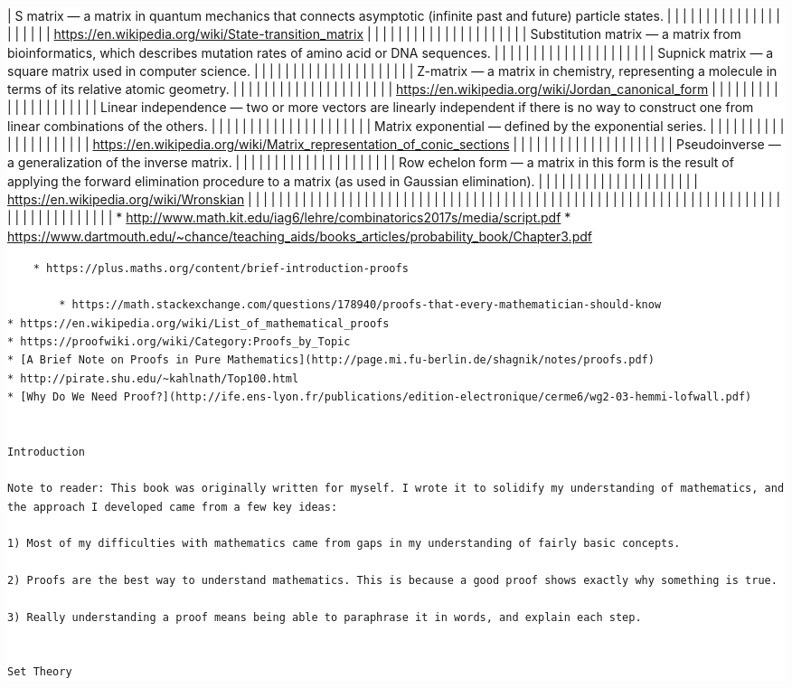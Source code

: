 | S matrix — a matrix in quantum mechanics that connects asymptotic (infinite past and future) particle states. |  |  |  |  |  |  |  |  |  |  |  |  |  |  |  |  |  |  |  |
| https://en.wikipedia.org/wiki/State-transition_matrix |  |  |  |  |  |  |  |  |  |  |  |  |  |  |  |  |  |  |  |
| Substitution matrix — a matrix from bioinformatics, which describes mutation rates of amino acid or DNA sequences. |  |  |  |  |  |  |  |  |  |  |  |  |  |  |  |  |  |  |  |
| Supnick matrix — a square matrix used in computer science. |  |  |  |  |  |  |  |  |  |  |  |  |  |  |  |  |  |  |  |
| Z-matrix — a matrix in chemistry, representing a molecule in terms of its relative atomic geometry. |  |  |  |  |  |  |  |  |  |  |  |  |  |  |  |  |  |  |  |
| https://en.wikipedia.org/wiki/Jordan_canonical_form |  |  |  |  |  |  |  |  |  |  |  |  |  |  |  |  |  |  |  |
| Linear independence — two or more vectors are linearly independent if there is no way to construct one from linear combinations of the others. |  |  |  |  |  |  |  |  |  |  |  |  |  |  |  |  |  |  |  |
| Matrix exponential — defined by the exponential series. |  |  |  |  |  |  |  |  |  |  |  |  |  |  |  |  |  |  |  |
| https://en.wikipedia.org/wiki/Matrix_representation_of_conic_sections |  |  |  |  |  |  |  |  |  |  |  |  |  |  |  |  |  |  |  |
| Pseudoinverse — a generalization of the inverse matrix. |  |  |  |  |  |  |  |  |  |  |  |  |  |  |  |  |  |  |  |
| Row echelon form — a matrix in this form is the result of applying the forward elimination procedure to a matrix (as used in Gaussian elimination). |  |  |  |  |  |  |  |  |  |  |  |  |  |  |  |  |  |  |  |
| https://en.wikipedia.org/wiki/Wronskian |  |  |  |  |  |  |  |  |  |  |  |  |  |  |  |  |  |  |  |
|  |  |  |  |  |  |  |  |  |  |  |  |  |  |  |  |  |  |  |  |
|  |  |  |  |  |  |  |  |  |  |  |  |  |  |  |  |  |  |  |  |
|  |  |  |  |  |  |  |  |  |  |  |  |  |  |  |  |  |  |  |  |
    * http://www.math.kit.edu/iag6/lehre/combinatorics2017s/media/script.pdf
    * https://www.dartmouth.edu/~chance/teaching_aids/books_articles/probability_book/Chapter3.pdf

        * https://plus.maths.org/content/brief-introduction-proofs

            * https://math.stackexchange.com/questions/178940/proofs-that-every-mathematician-should-know
    * https://en.wikipedia.org/wiki/List_of_mathematical_proofs
    * https://proofwiki.org/wiki/Category:Proofs_by_Topic
    * [A Brief Note on Proofs in Pure Mathematics](http://page.mi.fu-berlin.de/shagnik/notes/proofs.pdf)
    * http://pirate.shu.edu/~kahlnath/Top100.html
    * [Why Do We Need Proof?](http://ife.ens-lyon.fr/publications/edition-electronique/cerme6/wg2-03-hemmi-lofwall.pdf)

        
    Introduction

    Note to reader: This book was originally written for myself. I wrote it to solidify my understanding of mathematics, and the approach I developed came from a few key ideas:

    1) Most of my difficulties with mathematics came from gaps in my understanding of fairly basic concepts.

    2) Proofs are the best way to understand mathematics. This is because a good proof shows exactly why something is true.

    3) Really understanding a proof means being able to paraphrase it in words, and explain each step.

        
    Set Theory
